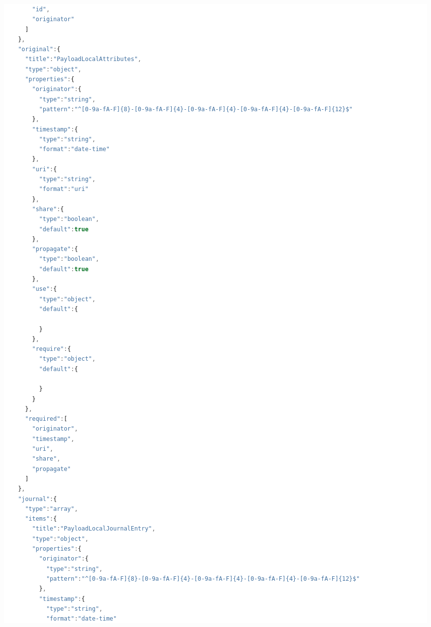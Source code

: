 ```js
        "id",
        "originator"
      ]
    },
    "original":{
      "title":"PayloadLocalAttributes",
      "type":"object",
      "properties":{
        "originator":{
          "type":"string",
          "pattern":"^[0-9a-fA-F]{8}-[0-9a-fA-F]{4}-[0-9a-fA-F]{4}-[0-9a-fA-F]{4}-[0-9a-fA-F]{12}$"
        },
        "timestamp":{
          "type":"string",
          "format":"date-time"
        },
        "uri":{
          "type":"string",
          "format":"uri"
        },
        "share":{
          "type":"boolean",
          "default":true
        },
        "propagate":{
          "type":"boolean",
          "default":true
        },
        "use":{
          "type":"object",
          "default":{

          }
        },
        "require":{
          "type":"object",
          "default":{

          }
        }
      },
      "required":[
        "originator",
        "timestamp",
        "uri",
        "share",
        "propagate"
      ]
    },
    "journal":{
      "type":"array",
      "items":{
        "title":"PayloadLocalJournalEntry",
        "type":"object",
        "properties":{
          "originator":{
            "type":"string",
            "pattern":"^[0-9a-fA-F]{8}-[0-9a-fA-F]{4}-[0-9a-fA-F]{4}-[0-9a-fA-F]{4}-[0-9a-fA-F]{12}$"
          },
          "timestamp":{
            "type":"string",
            "format":"date-time"
```